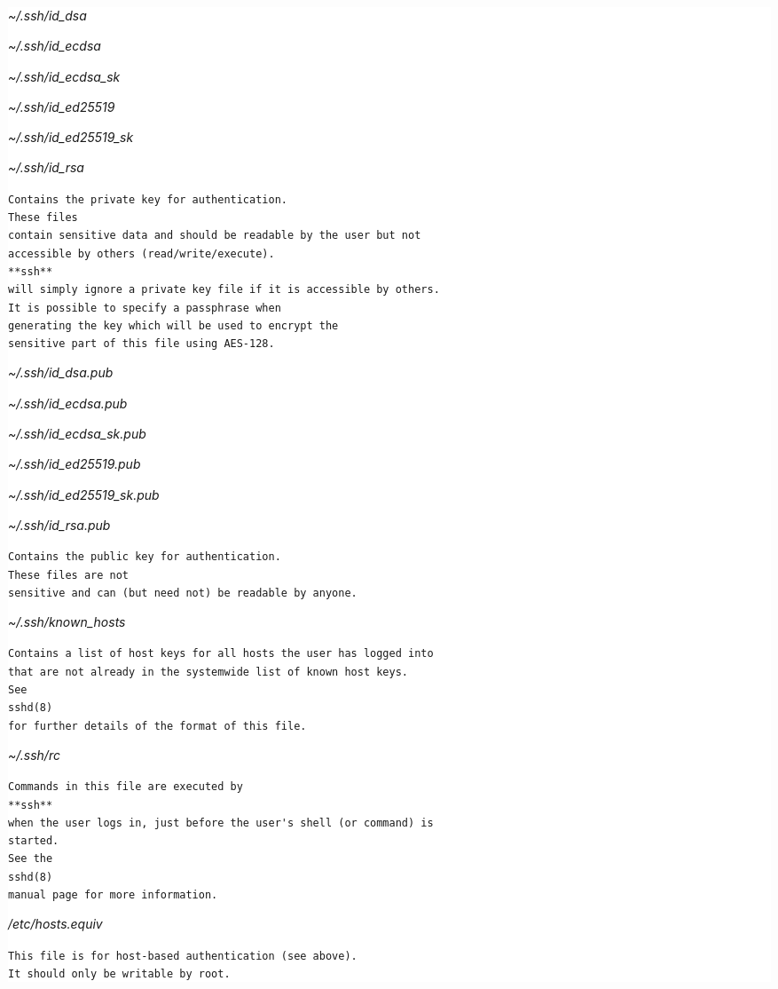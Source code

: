 *~/.ssh/id_dsa*

*~/.ssh/id_ecdsa*

*~/.ssh/id_ecdsa_sk*

*~/.ssh/id_ed25519*

*~/.ssh/id_ed25519_sk*

*~/.ssh/id_rsa*

	Contains the private key for authentication.
	These files
	contain sensitive data and should be readable by the user but not
	accessible by others (read/write/execute).
	**ssh**
	will simply ignore a private key file if it is accessible by others.
	It is possible to specify a passphrase when
	generating the key which will be used to encrypt the
	sensitive part of this file using AES-128.

*~/.ssh/id_dsa.pub*

*~/.ssh/id_ecdsa.pub*

*~/.ssh/id_ecdsa_sk.pub*

*~/.ssh/id_ed25519.pub*

*~/.ssh/id_ed25519_sk.pub*

*~/.ssh/id_rsa.pub*

	Contains the public key for authentication.
	These files are not
	sensitive and can (but need not) be readable by anyone.

*~/.ssh/known_hosts*

	Contains a list of host keys for all hosts the user has logged into
	that are not already in the systemwide list of known host keys.
	See
	sshd(8)
	for further details of the format of this file.

*~/.ssh/rc*

	Commands in this file are executed by
	**ssh**
	when the user logs in, just before the user's shell (or command) is
	started.
	See the
	sshd(8)
	manual page for more information.

*/etc/hosts.equiv*

	This file is for host-based authentication (see above).
	It should only be writable by root.
